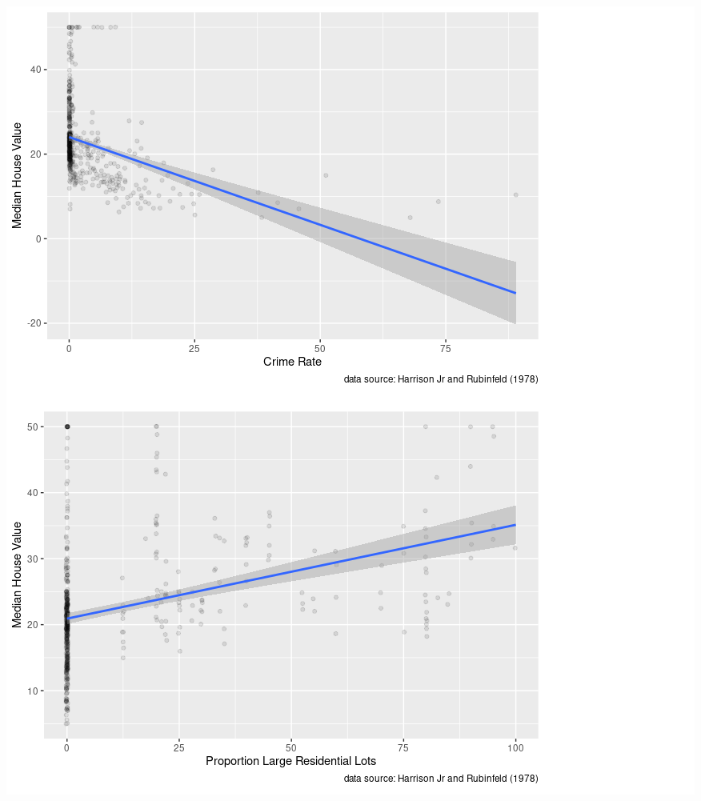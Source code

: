 



![](first_function_files/figure-html/unnamed-chunk-12-1.png)



![](first_function_files/figure-html/unnamed-chunk-12-2.png)
